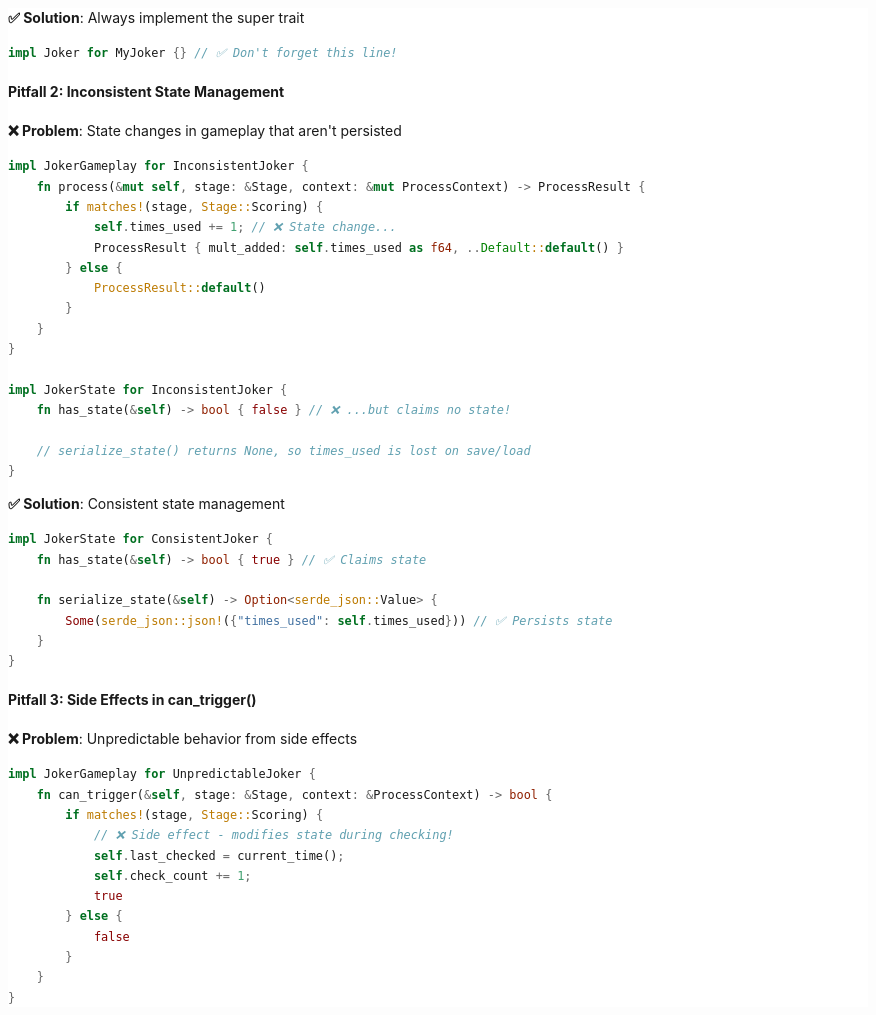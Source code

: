 **✅ Solution**: Always implement the super trait
```rust
impl Joker for MyJoker {} // ✅ Don't forget this line!
```

#### Pitfall 2: Inconsistent State Management

**❌ Problem**: State changes in gameplay that aren't persisted
```rust
impl JokerGameplay for InconsistentJoker {
    fn process(&mut self, stage: &Stage, context: &mut ProcessContext) -> ProcessResult {
        if matches!(stage, Stage::Scoring) {
            self.times_used += 1; // ❌ State change...
            ProcessResult { mult_added: self.times_used as f64, ..Default::default() }
        } else {
            ProcessResult::default()
        }
    }
}

impl JokerState for InconsistentJoker {
    fn has_state(&self) -> bool { false } // ❌ ...but claims no state!
    
    // serialize_state() returns None, so times_used is lost on save/load
}
```

**✅ Solution**: Consistent state management
```rust
impl JokerState for ConsistentJoker {
    fn has_state(&self) -> bool { true } // ✅ Claims state
    
    fn serialize_state(&self) -> Option<serde_json::Value> {
        Some(serde_json::json!({"times_used": self.times_used})) // ✅ Persists state
    }
}
```

#### Pitfall 3: Side Effects in can_trigger()

**❌ Problem**: Unpredictable behavior from side effects
```rust
impl JokerGameplay for UnpredictableJoker {
    fn can_trigger(&self, stage: &Stage, context: &ProcessContext) -> bool {
        if matches!(stage, Stage::Scoring) {
            // ❌ Side effect - modifies state during checking!
            self.last_checked = current_time();
            self.check_count += 1;
            true
        } else {
            false
        }
    }
}
```
